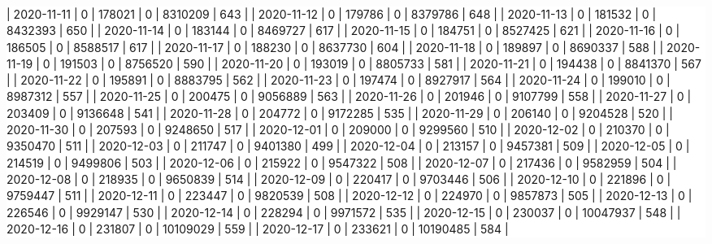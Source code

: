 | 2020-11-11 | 0 | 178021 | 0 | 8310209 | 643 |
| 2020-11-12 | 0 | 179786 | 0 | 8379786 | 648 |
| 2020-11-13 | 0 | 181532 | 0 | 8432393 | 650 |
| 2020-11-14 | 0 | 183144 | 0 | 8469727 | 617 |
| 2020-11-15 | 0 | 184751 | 0 | 8527425 | 621 |
| 2020-11-16 | 0 | 186505 | 0 | 8588517 | 617 |
| 2020-11-17 | 0 | 188230 | 0 | 8637730 | 604 |
| 2020-11-18 | 0 | 189897 | 0 | 8690337 | 588 |
| 2020-11-19 | 0 | 191503 | 0 | 8756520 | 590 |
| 2020-11-20 | 0 | 193019 | 0 | 8805733 | 581 |
| 2020-11-21 | 0 | 194438 | 0 | 8841370 | 567 |
| 2020-11-22 | 0 | 195891 | 0 | 8883795 | 562 |
| 2020-11-23 | 0 | 197474 | 0 | 8927917 | 564 |
| 2020-11-24 | 0 | 199010 | 0 | 8987312 | 557 |
| 2020-11-25 | 0 | 200475 | 0 | 9056889 | 563 |
| 2020-11-26 | 0 | 201946 | 0 | 9107799 | 558 |
| 2020-11-27 | 0 | 203409 | 0 | 9136648 | 541 |
| 2020-11-28 | 0 | 204772 | 0 | 9172285 | 535 |
| 2020-11-29 | 0 | 206140 | 0 | 9204528 | 520 |
| 2020-11-30 | 0 | 207593 | 0 | 9248650 | 517 |
| 2020-12-01 | 0 | 209000 | 0 | 9299560 | 510 |
| 2020-12-02 | 0 | 210370 | 0 | 9350470 | 511 |
| 2020-12-03 | 0 | 211747 | 0 | 9401380 | 499 |
| 2020-12-04 | 0 | 213157 | 0 | 9457381 | 509 |
| 2020-12-05 | 0 | 214519 | 0 | 9499806 | 503 |
| 2020-12-06 | 0 | 215922 | 0 | 9547322 | 508 |
| 2020-12-07 | 0 | 217436 | 0 | 9582959 | 504 |
| 2020-12-08 | 0 | 218935 | 0 | 9650839 | 514 |
| 2020-12-09 | 0 | 220417 | 0 | 9703446 | 506 |
| 2020-12-10 | 0 | 221896 | 0 | 9759447 | 511 |
| 2020-12-11 | 0 | 223447 | 0 | 9820539 | 508 |
| 2020-12-12 | 0 | 224970 | 0 | 9857873 | 505 |
| 2020-12-13 | 0 | 226546 | 0 | 9929147 | 530 |
| 2020-12-14 | 0 | 228294 | 0 | 9971572 | 535 |
| 2020-12-15 | 0 | 230037 | 0 | 10047937 | 548 |
| 2020-12-16 | 0 | 231807 | 0 | 10109029 | 559 |
| 2020-12-17 | 0 | 233621 | 0 | 10190485 | 584 |